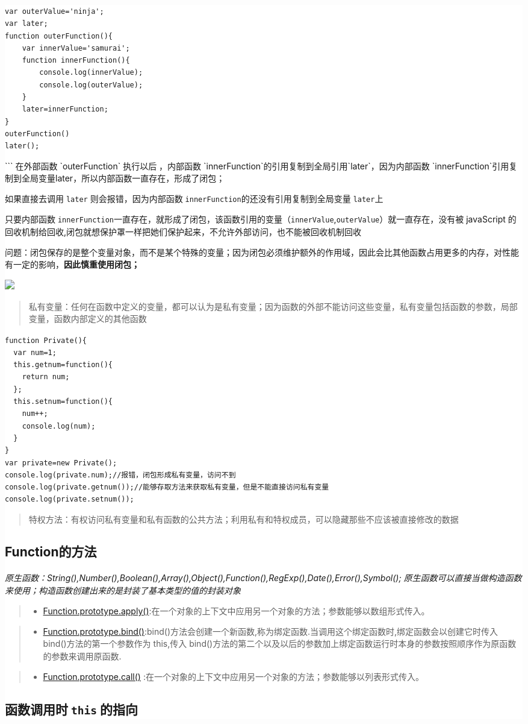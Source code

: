     var outerValue='ninja';
    var later;
    function outerFunction(){
        var innerValue='samurai';
        function innerFunction(){
            console.log(innerValue);
            console.log(outerValue);
        }
        later=innerFunction;
    }
    outerFunction()
    later();
</script>
```
在外部函数 `outerFunction` 执行以后 ，内部函数 `innerFunction`的引用复制到全局引用`later`，因为内部函数 `innerFunction`引用复制到全局变量later，所以内部函数一直存在，形成了闭包；

如果直接去调用 `later` 则会报错，因为内部函数 `innerFunction`的还没有引用复制到全局变量 `later`上

只要内部函数 `innerFunction`一直存在，就形成了闭包，该函数引用的变量（`innerValue`,`outerValue`）就一直存在，没有被 javaScript 的回收机制给回收,闭包就想保护罩一样把她们保护起来，不允许外部访问，也不能被回收机制回收

问题：闭包保存的是整个变量对象，而不是某个特殊的变量；因为闭包必须维护额外的作用域，因此会比其他函数占用更多的内存，对性能有一定的影响，<b>因此慎重使用闭包；</b>

<img src='img/creactFunction.png' />

> 私有变量：任何在函数中定义的变量，都可以认为是私有变量；因为函数的外部不能访问这些变量，私有变量包括函数的参数，局部变量，函数内部定义的其他函数
```
function Private(){
  var num=1;
  this.getnum=function(){
    return num;
  };
  this.setnum=function(){
    num++;
    console.log(num);
  }
}
var private=new Private();
console.log(private.num);//报错，闭包形成私有变量，访问不到
console.log(private.getnum());//能够存取方法来获取私有变量，但是不能直接访问私有变量
console.log(private.setnum());
```

> 特权方法：有权访问私有变量和私有函数的公共方法；利用私有和特权成员，可以隐藏那些不应该被直接修改的数据

## Function的方法

<i>原生函数：String(),Number(),Boolean(),Array(),Object(),Function(),RegExp(),Date(),Error(),Symbol();
原生函数可以直接当做构造函数来使用；构造函数创建出来的是封装了基本类型的值的封装对象</i>

>* [Function.prototype.apply()](https://developer.mozilla.org/zh-CN/docs/Web/JavaScript/Reference/Global_Objects/Function/apply):在一个对象的上下文中应用另一个对象的方法；参数能够以数组形式传入。

>* [Function.prototype.bind()](https://developer.mozilla.org/zh-CN/docs/Web/JavaScript/Reference/Global_Objects/Function/apply):bind()方法会创建一个新函数,称为绑定函数.当调用这个绑定函数时,绑定函数会以创建它时传入 bind()方法的第一个参数作为 this,传入 bind()方法的第二个以及以后的参数加上绑定函数运行时本身的参数按照顺序作为原函数的参数来调用原函数.

>* [Function.prototype.call()](https://developer.mozilla.org/zh-CN/docs/Web/JavaScript/Reference/Global_Objects/Function/call)
:在一个对象的上下文中应用另一个对象的方法；参数能够以列表形式传入。

## 函数调用时 `this` 的指向

```
